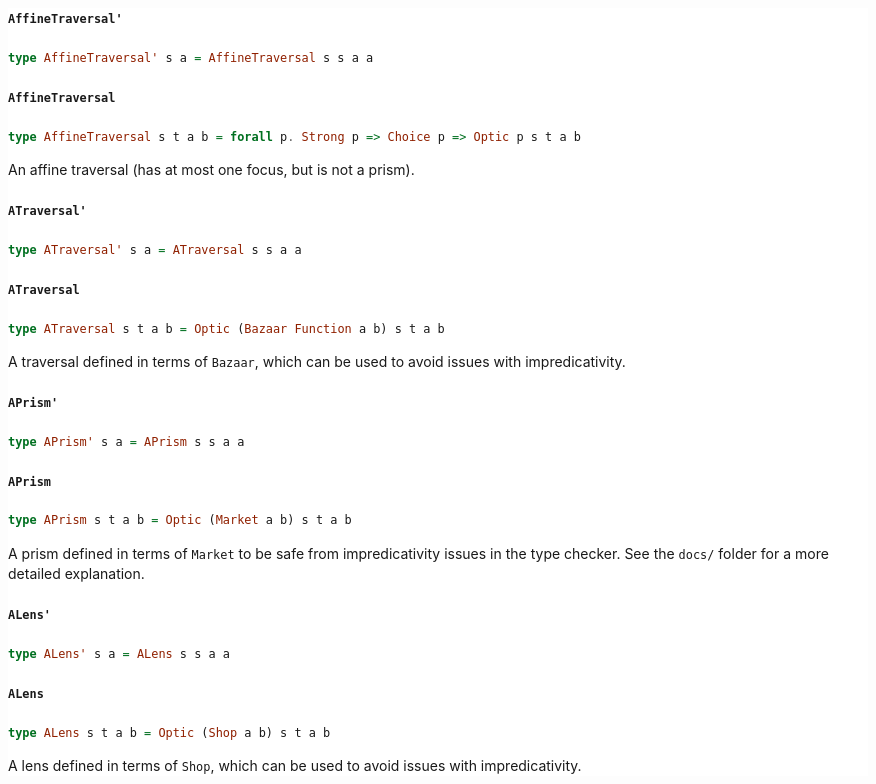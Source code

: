 #### `AffineTraversal'`

``` purescript
type AffineTraversal' s a = AffineTraversal s s a a
```

#### `AffineTraversal`

``` purescript
type AffineTraversal s t a b = forall p. Strong p => Choice p => Optic p s t a b
```

An affine traversal (has at most one focus, but is not a prism).

#### `ATraversal'`

``` purescript
type ATraversal' s a = ATraversal s s a a
```

#### `ATraversal`

``` purescript
type ATraversal s t a b = Optic (Bazaar Function a b) s t a b
```

A traversal defined in terms of `Bazaar`, which can be used
to avoid issues with impredicativity.

#### `APrism'`

``` purescript
type APrism' s a = APrism s s a a
```

#### `APrism`

``` purescript
type APrism s t a b = Optic (Market a b) s t a b
```

A prism defined in terms of `Market` to be safe from impredicativity
issues in the type checker. See the `docs/` folder for a more detailed
explanation.

#### `ALens'`

``` purescript
type ALens' s a = ALens s s a a
```

#### `ALens`

``` purescript
type ALens s t a b = Optic (Shop a b) s t a b
```

A lens defined in terms of `Shop`, which can be used
to avoid issues with impredicativity.
